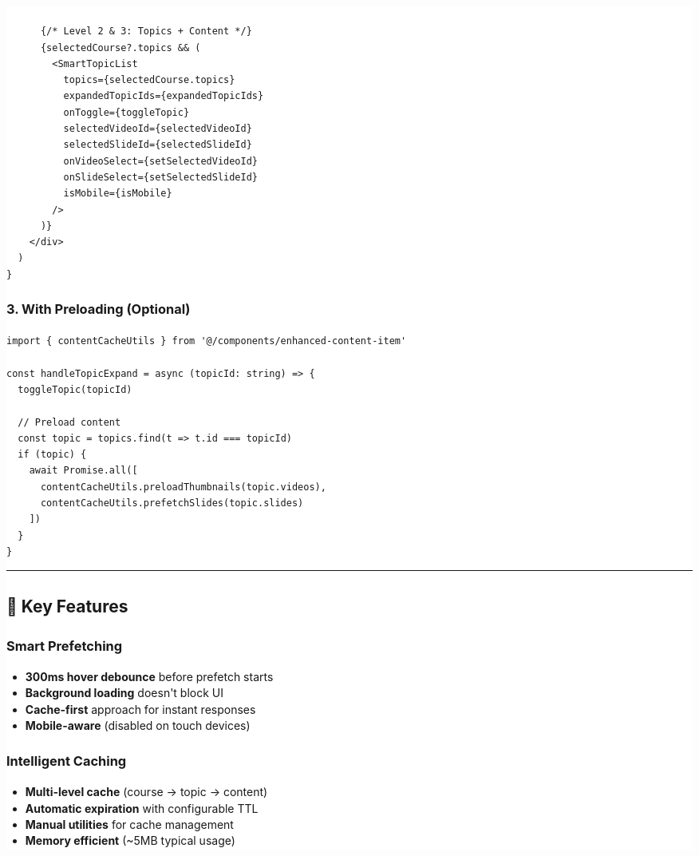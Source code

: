```tsx
      
      {/* Level 2 & 3: Topics + Content */}
      {selectedCourse?.topics && (
        <SmartTopicList
          topics={selectedCourse.topics}
          expandedTopicIds={expandedTopicIds}
          onToggle={toggleTopic}
          selectedVideoId={selectedVideoId}
          selectedSlideId={selectedSlideId}
          onVideoSelect={setSelectedVideoId}
          onSlideSelect={setSelectedSlideId}
          isMobile={isMobile}
        />
      )}
    </div>
  )
}
```

### 3. With Preloading (Optional)

```tsx
import { contentCacheUtils } from '@/components/enhanced-content-item'

const handleTopicExpand = async (topicId: string) => {
  toggleTopic(topicId)
  
  // Preload content
  const topic = topics.find(t => t.id === topicId)
  if (topic) {
    await Promise.all([
      contentCacheUtils.preloadThumbnails(topic.videos),
      contentCacheUtils.prefetchSlides(topic.slides)
    ])
  }
}
```

---

## 🎨 Key Features

### Smart Prefetching
- **300ms hover debounce** before prefetch starts
- **Background loading** doesn't block UI
- **Cache-first** approach for instant responses
- **Mobile-aware** (disabled on touch devices)

### Intelligent Caching
- **Multi-level cache** (course → topic → content)
- **Automatic expiration** with configurable TTL
- **Manual utilities** for cache management
- **Memory efficient** (~5MB typical usage)
